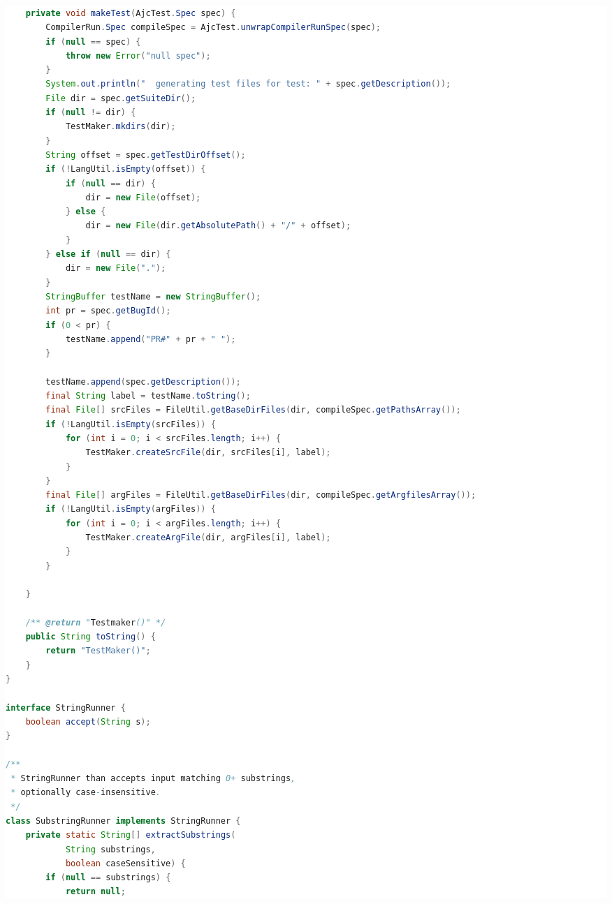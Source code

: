 ```java
    private void makeTest(AjcTest.Spec spec) {
        CompilerRun.Spec compileSpec = AjcTest.unwrapCompilerRunSpec(spec);
        if (null == spec) {
            throw new Error("null spec");
        }
        System.out.println("  generating test files for test: " + spec.getDescription());
        File dir = spec.getSuiteDir();
        if (null != dir) {
            TestMaker.mkdirs(dir);
        }
        String offset = spec.getTestDirOffset();
        if (!LangUtil.isEmpty(offset)) {
            if (null == dir) {
                dir = new File(offset);
            } else {
                dir = new File(dir.getAbsolutePath() + "/" + offset);
            }
        } else if (null == dir) {
            dir = new File(".");
        }
        StringBuffer testName = new StringBuffer();
        int pr = spec.getBugId();
        if (0 < pr) {
            testName.append("PR#" + pr + " ");
        }
        
        testName.append(spec.getDescription());
        final String label = testName.toString();
        final File[] srcFiles = FileUtil.getBaseDirFiles(dir, compileSpec.getPathsArray());
        if (!LangUtil.isEmpty(srcFiles)) {
            for (int i = 0; i < srcFiles.length; i++) {
                TestMaker.createSrcFile(dir, srcFiles[i], label);            
            }
        }
        final File[] argFiles = FileUtil.getBaseDirFiles(dir, compileSpec.getArgfilesArray());
        if (!LangUtil.isEmpty(argFiles)) {
            for (int i = 0; i < argFiles.length; i++) {
                TestMaker.createArgFile(dir, argFiles[i], label);            
            }
        }
        
	}
    
    /** @return "Testmaker()" */    
    public String toString() {
        return "TestMaker()";
    }
}

interface StringRunner {
    boolean accept(String s);
}

/**
 * StringRunner than accepts input matching 0+ substrings,
 * optionally case-insensitive.
 */
class SubstringRunner implements StringRunner {
    private static String[] extractSubstrings(
            String substrings, 
            boolean caseSensitive) {
        if (null == substrings) {
            return null;
```
